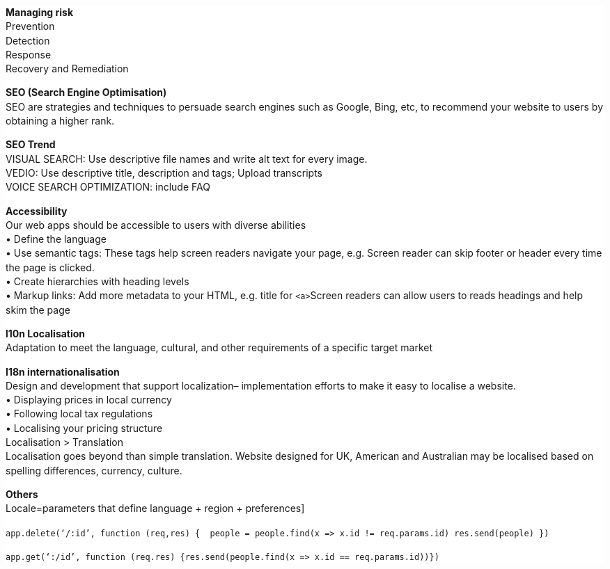**Managing risk** </br>
Prevention </br>
Detection </br>
Response </br>
Recovery and Remediation </br>

**SEO (Search Engine Optimisation)** </br>
SEO are strategies and techniques to persuade search engines such as Google, Bing, etc, to   recommend your website to users by obtaining a higher rank. </br>

**SEO Trend** </br>
VISUAL SEARCH: Use descriptive file names and write alt text for every image. </br>
VEDIO: Use descriptive title, description and tags; Upload transcripts </br>
VOICE SEARCH OPTIMIZATION: include FAQ </br>

**Accessibility** </br>
Our web apps should be accessible to users with diverse abilities </br>
•	Define the language </br>
•	Use semantic tags: These tags help screen readers navigate your page, e.g. Screen reader can skip footer or header every time the page is clicked.</br>
•	Create hierarchies with heading levels </br>
•	Markup links: Add more metadata to your HTML, e.g. title for `<a>`Screen readers can allow users to reads headings and help skim the page </br>

**l10n Localisation** </br>
Adaptation to meet the language, cultural, and other requirements of a specific target market </br>

**I18n internationalisation**  </br>
Design and development that support localization– implementation efforts to make it easy to localise a website. </br>
•	Displaying prices in local currency </br>
•	Following local tax regulations </br>
•	Localising your pricing structure </br>
Localisation > Translation </br>
Localisation goes beyond than simple translation. Website designed for UK, American and Australian may be localised based on spelling differences, currency, culture. </br>

**Others** </br>
Locale=parameters that define language + region + preferences] </br>

`app.delete(‘/:id’, function (req,res) { 
people = people.find(x => x.id != req.params.id)
res.send(people)
})` </br>

`app.get(‘:/id’, function (req.res) {res.send(people.find(x => x.id == req.params.id))})`
